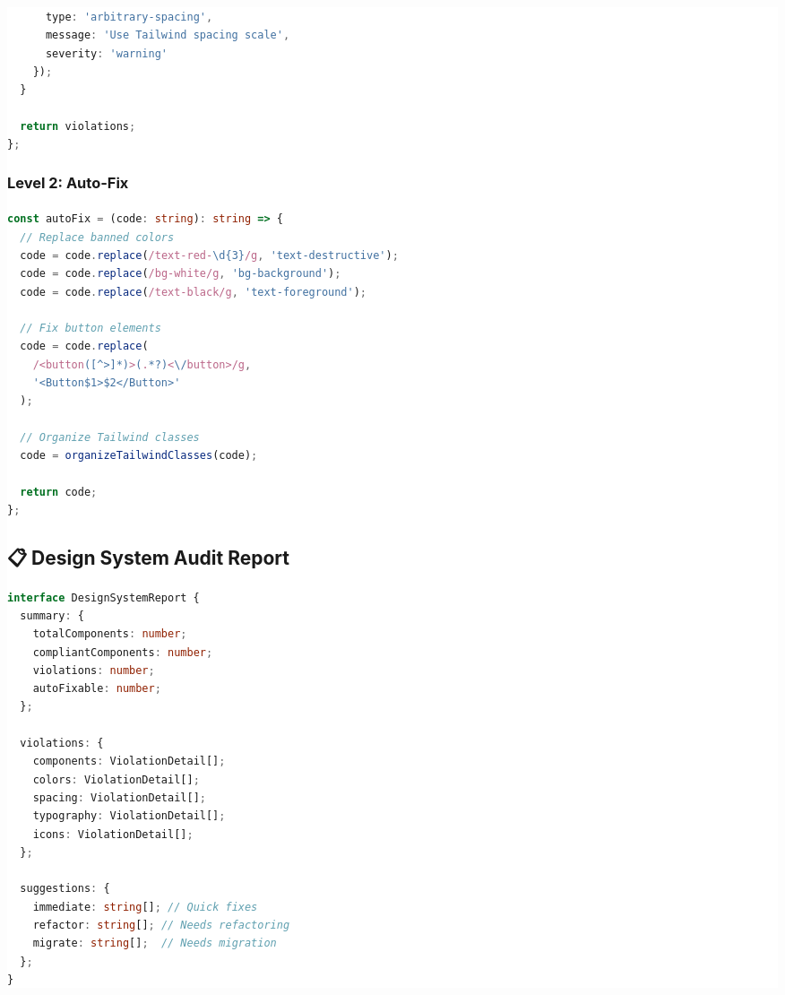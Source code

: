 ```typescript
      type: 'arbitrary-spacing',
      message: 'Use Tailwind spacing scale',
      severity: 'warning'
    });
  }
  
  return violations;
};
```

### Level 2: Auto-Fix
```typescript
const autoFix = (code: string): string => {
  // Replace banned colors
  code = code.replace(/text-red-\d{3}/g, 'text-destructive');
  code = code.replace(/bg-white/g, 'bg-background');
  code = code.replace(/text-black/g, 'text-foreground');
  
  // Fix button elements
  code = code.replace(
    /<button([^>]*)>(.*?)<\/button>/g,
    '<Button$1>$2</Button>'
  );
  
  // Organize Tailwind classes
  code = organizeTailwindClasses(code);
  
  return code;
};
```

## 📋 Design System Audit Report

```typescript
interface DesignSystemReport {
  summary: {
    totalComponents: number;
    compliantComponents: number;
    violations: number;
    autoFixable: number;
  };
  
  violations: {
    components: ViolationDetail[];
    colors: ViolationDetail[];
    spacing: ViolationDetail[];
    typography: ViolationDetail[];
    icons: ViolationDetail[];
  };
  
  suggestions: {
    immediate: string[]; // Quick fixes
    refactor: string[]; // Needs refactoring
    migrate: string[];  // Needs migration
  };
}
```
